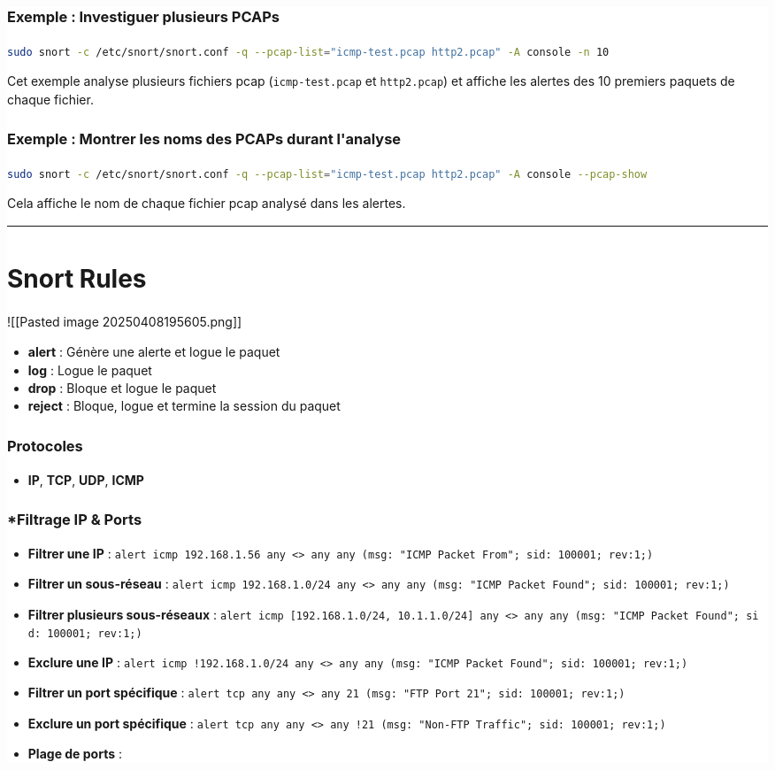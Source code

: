 ### **Exemple : Investiguer plusieurs PCAPs**

```bash
sudo snort -c /etc/snort/snort.conf -q --pcap-list="icmp-test.pcap http2.pcap" -A console -n 10
```

Cet exemple analyse plusieurs fichiers pcap (`icmp-test.pcap` et `http2.pcap`) et affiche les alertes des 10 premiers paquets de chaque fichier.

### **Exemple : Montrer les noms des PCAPs durant l'analyse**

```bash
sudo snort -c /etc/snort/snort.conf -q --pcap-list="icmp-test.pcap http2.pcap" -A console --pcap-show
```

Cela affiche le nom de chaque fichier pcap analysé dans les alertes.

---

# Snort Rules 

![[Pasted image 20250408195605.png]]

- **alert** : Génère une alerte et logue le paquet
- **log** : Logue le paquet
- **drop** : Bloque et logue le paquet
- **reject** : Bloque, logue et termine la session du paquet
    

### Protocoles
- **IP**, **TCP**, **UDP**, **ICMP**
    
### *Filtrage IP & Ports

- **Filtrer une IP** : `alert icmp 192.168.1.56 any <> any any (msg: "ICMP Packet From"; sid: 100001; rev:1;)`
    
- **Filtrer un sous-réseau** : `alert icmp 192.168.1.0/24 any <> any any (msg: "ICMP Packet Found"; sid: 100001; rev:1;)`
    
- **Filtrer plusieurs sous-réseaux** : `alert icmp [192.168.1.0/24, 10.1.1.0/24] any <> any any (msg: "ICMP Packet Found"; sid: 100001; rev:1;)`
    
- **Exclure une IP** : `alert icmp !192.168.1.0/24 any <> any any (msg: "ICMP Packet Found"; sid: 100001; rev:1;)`
    
- **Filtrer un port spécifique** : `alert tcp any any <> any 21 (msg: "FTP Port 21"; sid: 100001; rev:1;)`
    
- **Exclure un port spécifique** : `alert tcp any any <> any !21 (msg: "Non-FTP Traffic"; sid: 100001; rev:1;)`
    
- **Plage de ports** :
    